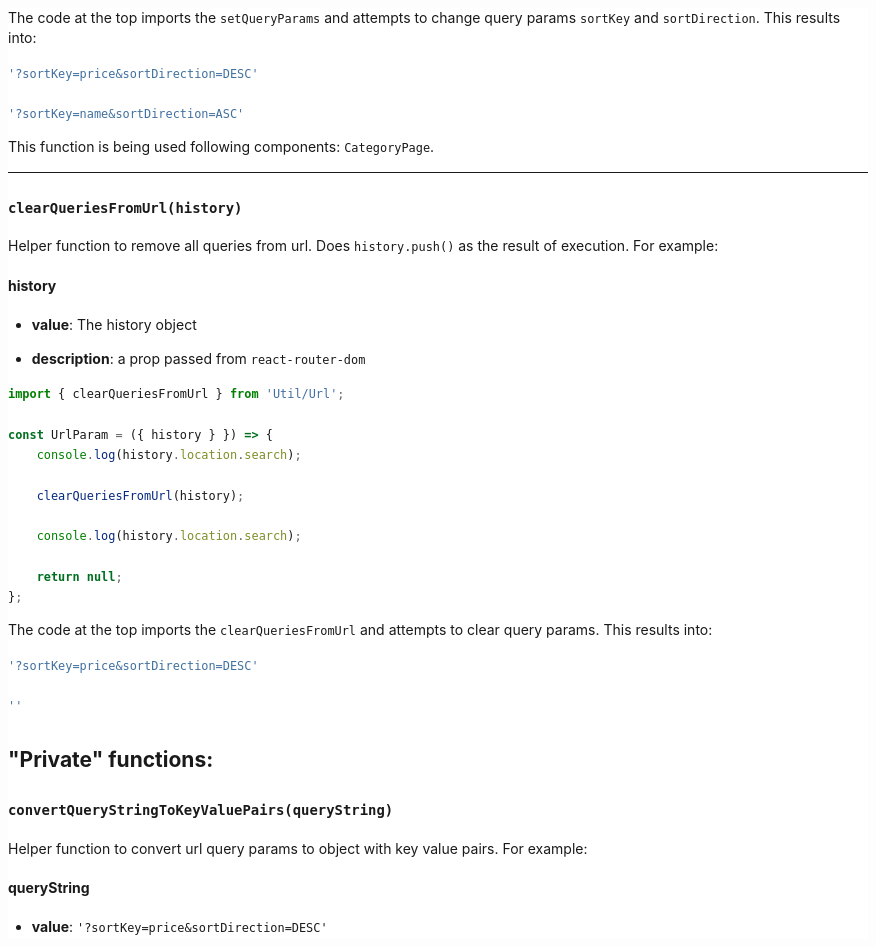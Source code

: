 The code at the top imports the `setQueryParams` and attempts to change query params `sortKey` and `sortDirection`. This results into:

```js
'?sortKey=price&sortDirection=DESC'

'?sortKey=name&sortDirection=ASC'
```

This function is being used following components: `CategoryPage`.

<hr />

### `clearQueriesFromUrl(history)`

Helper function to remove all queries from url. Does `history.push()` as the result of execution. For example:

#### history

- **value**: The history object

- **description**: a prop passed from `react-router-dom`

```jsx
import { clearQueriesFromUrl } from 'Util/Url';

const UrlParam = ({ history } }) => {
    console.log(history.location.search);

    clearQueriesFromUrl(history);

    console.log(history.location.search);

    return null;
};
```

The code at the top imports the `clearQueriesFromUrl` and attempts to clear query params. This results into:

```js
'?sortKey=price&sortDirection=DESC'

''
```

## "Private" functions:

### `convertQueryStringToKeyValuePairs(queryString)`

Helper function to convert url query params to object with key value pairs. For example:

#### queryString

- **value**: `'?sortKey=price&sortDirection=DESC'`
